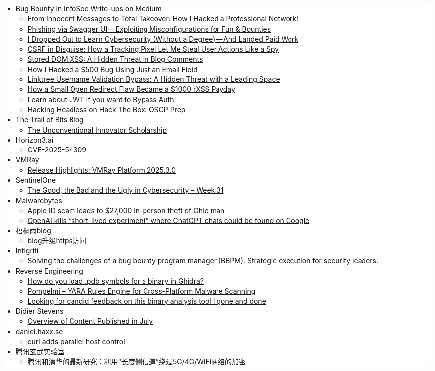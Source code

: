 - Bug Bounty in InfoSec Write-ups on Medium
  - [From Innocent Messages to Total Takeover: How I Hacked a Professional Network!](https://infosecwriteups.com/from-innocent-messages-to-total-takeover-how-i-hacked-a-professional-network-2033537d5d6a?source=rss----7b722bfd1b8d--bug_bounty)
  - [Phishing via Swagger UI — Exploiting Misconfigurations for Fun & Bounties](https://infosecwriteups.com/phishing-via-swagger-ui-exploiting-misconfigurations-for-fun-bounties-5442f26a7b81?source=rss----7b722bfd1b8d--bug_bounty)
  - [I Dropped Out to Learn Cybersecurity (Without a Degree) — And Landed Paid Work](https://infosecwriteups.com/i-dropped-out-to-learn-cybersecurity-without-a-degree-and-landed-paid-work-60bdacc56b3b?source=rss----7b722bfd1b8d--bug_bounty)
  - [CSRF in Disguise: How a Tracking Pixel Let Me Steal User Actions Like a Spy](https://infosecwriteups.com/csrf-in-disguise-how-a-tracking-pixel-let-me-steal-user-actions-like-a-spy-28c084002d1e?source=rss----7b722bfd1b8d--bug_bounty)
  - [Stored DOM XSS: A Hidden Threat in Blog Comments](https://infosecwriteups.com/stored-dom-xss-a-hidden-threat-in-blog-comments-50aca72e40fd?source=rss----7b722bfd1b8d--bug_bounty)
  - [How I Hacked a $500 Bug Using Just an Email Field](https://infosecwriteups.com/how-i-hacked-a-500-bug-using-just-an-email-field-e5a0cb89e051?source=rss----7b722bfd1b8d--bug_bounty)
  - [Linktree Username Validation Bypass: A Hidden Threat with a Leading Space](https://infosecwriteups.com/linktree-username-validation-bypass-a-hidden-threat-with-a-leading-space-52537955f79e?source=rss----7b722bfd1b8d--bug_bounty)
  - [How a Small Open Redirect Flaw Became a $1000 rXSS Payday](https://infosecwriteups.com/how-a-small-open-redirect-flaw-became-a-1000-rxss-payday-6960e4610f8f?source=rss----7b722bfd1b8d--bug_bounty)
  - [Learn about JWT if you want to Bypass Auth](https://infosecwriteups.com/learn-about-jwt-if-you-want-to-bypass-authentication-4f9ea587a786?source=rss----7b722bfd1b8d--bug_bounty)
  - [Hacking Headless on Hack The Box: OSCP Prep](https://infosecwriteups.com/hacking-headless-on-hack-the-box-oscp-prep-2409ee387e13?source=rss----7b722bfd1b8d--bug_bounty)
- The Trail of Bits Blog
  - [The Unconventional Innovator Scholarship](https://blog.trailofbits.com/2025/08/01/the-unconventional-innovator-scholarship/)
- Horizon3.ai
  - [CVE-2025-54309](https://horizon3.ai/attack-research/vulnerabilities/cve-2025-54309/)
- VMRay
  - [Release Highlights: VMRay Platform 2025.3.0](https://www.vmray.com/release-highlights-vmray-platform-2025-3-0/)
- SentinelOne
  - [The Good, the Bad and the Ugly in Cybersecurity – Week 31](https://www.sentinelone.com/blog/the-good-the-bad-and-the-ugly-in-cybersecurity-week-31-7/)
- Malwarebytes
  - [Apple ID scam leads to $27,000 in-person theft of Ohio man](https://www.malwarebytes.com/blog/scams/2025/08/apple-id-scam-leads-to-27000-in-person-theft-of-ohio-man)
  - [OpenAI kills “short-lived experiment” where ChatGPT chats could be found on Google](https://www.malwarebytes.com/blog/news/2025/08/openai-kills-short-lived-experiment-where-chatgpt-chats-could-be-found-on-google)
- 梧桐雨blog
  - [blog升级https访问](https://wutongyu.info/blog-update-ssl/)
- Intigriti
  - [Solving the challenges of a bug bounty program manager (BBPM). Strategic execution for security leaders.](https://www.intigriti.com/blog/business-insights/solving-the-challenges-of-a-bug-bounty-program-manager-bbpm-strategic-execution-f)
- Reverse Engineering
  - [How do you load .pdb symbols for a binary in Ghidra?](https://www.reddit.com/r/ReverseEngineering/comments/1mf15g2/how_do_you_load_pdb_symbols_for_a_binary_in_ghidra/)
  - [Pompelmi – YARA Rules Engine for Cross-Platform Malware Scanning](https://www.reddit.com/r/ReverseEngineering/comments/1mewjxm/pompelmi_yara_rules_engine_for_crossplatform/)
  - [Looking for candid feedback on this binary analysis tool I gone and done](https://www.reddit.com/r/ReverseEngineering/comments/1melfdj/looking_for_candid_feedback_on_this_binary/)
- Didier Stevens
  - [Overview of Content Published in July](https://blog.didierstevens.com/2025/08/01/overview-of-content-published-in-july-10/)
- daniel.haxx.se
  - [curl adds parallel host control](https://daniel.haxx.se/blog/2025/08/01/curl-adds-parallel-host-control/)
- 腾讯玄武实验室
  - [腾讯和清华的最新研究：利用“长度侧信道”绕过5G/4G/WiFi网络的加密](https://xlab.tencent.com/cn/2025/08/01/len-oracle/)